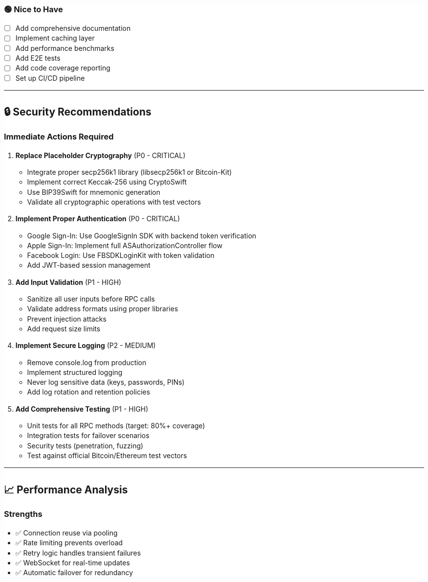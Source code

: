 ### 🟢 Nice to Have
- [ ] Add comprehensive documentation
- [ ] Implement caching layer
- [ ] Add performance benchmarks
- [ ] Add E2E tests
- [ ] Add code coverage reporting
- [ ] Set up CI/CD pipeline

---

## 🔒 Security Recommendations

### Immediate Actions Required

1. **Replace Placeholder Cryptography** (P0 - CRITICAL)
   - Integrate proper secp256k1 library (libsecp256k1 or Bitcoin-Kit)
   - Implement correct Keccak-256 using CryptoSwift
   - Use BIP39Swift for mnemonic generation
   - Validate all cryptographic operations with test vectors

2. **Implement Proper Authentication** (P0 - CRITICAL)
   - Google Sign-In: Use GoogleSignIn SDK with backend token verification
   - Apple Sign-In: Implement full ASAuthorizationController flow
   - Facebook Login: Use FBSDKLoginKit with token validation
   - Add JWT-based session management

3. **Add Input Validation** (P1 - HIGH)
   - Sanitize all user inputs before RPC calls
   - Validate address formats using proper libraries
   - Prevent injection attacks
   - Add request size limits

4. **Implement Secure Logging** (P2 - MEDIUM)
   - Remove console.log from production
   - Implement structured logging
   - Never log sensitive data (keys, passwords, PINs)
   - Add log rotation and retention policies

5. **Add Comprehensive Testing** (P1 - HIGH)
   - Unit tests for all RPC methods (target: 80%+ coverage)
   - Integration tests for failover scenarios
   - Security tests (penetration, fuzzing)
   - Test against official Bitcoin/Ethereum test vectors

---

## 📈 Performance Analysis

### Strengths
- ✅ Connection reuse via pooling
- ✅ Rate limiting prevents overload
- ✅ Retry logic handles transient failures
- ✅ WebSocket for real-time updates
- ✅ Automatic failover for redundancy
